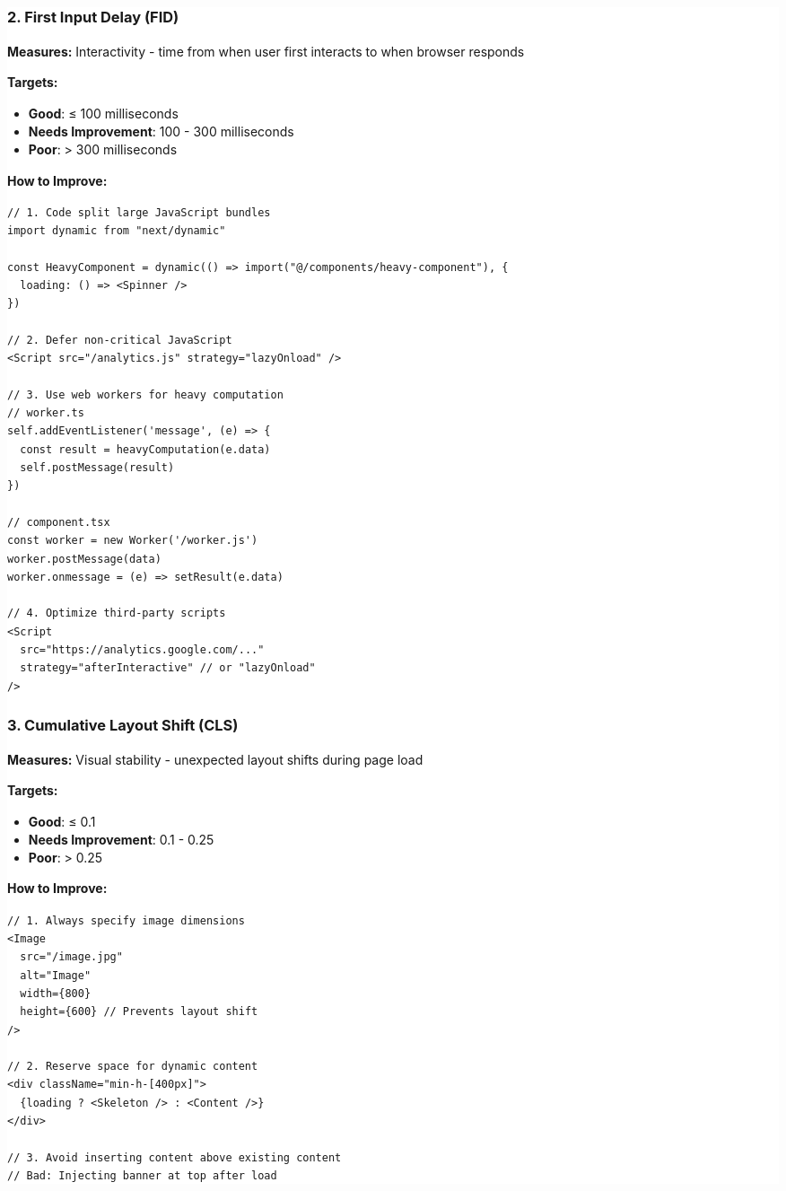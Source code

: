 ### 2. First Input Delay (FID)

**Measures:** Interactivity - time from when user first interacts to when browser responds

**Targets:**
- **Good**: ≤ 100 milliseconds
- **Needs Improvement**: 100 - 300 milliseconds
- **Poor**: > 300 milliseconds

**How to Improve:**
```tsx
// 1. Code split large JavaScript bundles
import dynamic from "next/dynamic"

const HeavyComponent = dynamic(() => import("@/components/heavy-component"), {
  loading: () => <Spinner />
})

// 2. Defer non-critical JavaScript
<Script src="/analytics.js" strategy="lazyOnload" />

// 3. Use web workers for heavy computation
// worker.ts
self.addEventListener('message', (e) => {
  const result = heavyComputation(e.data)
  self.postMessage(result)
})

// component.tsx
const worker = new Worker('/worker.js')
worker.postMessage(data)
worker.onmessage = (e) => setResult(e.data)

// 4. Optimize third-party scripts
<Script
  src="https://analytics.google.com/..."
  strategy="afterInteractive" // or "lazyOnload"
/>
```

### 3. Cumulative Layout Shift (CLS)

**Measures:** Visual stability - unexpected layout shifts during page load

**Targets:**
- **Good**: ≤ 0.1
- **Needs Improvement**: 0.1 - 0.25
- **Poor**: > 0.25

**How to Improve:**
```tsx
// 1. Always specify image dimensions
<Image
  src="/image.jpg"
  alt="Image"
  width={800}
  height={600} // Prevents layout shift
/>

// 2. Reserve space for dynamic content
<div className="min-h-[400px]">
  {loading ? <Skeleton /> : <Content />}
</div>

// 3. Avoid inserting content above existing content
// Bad: Injecting banner at top after load
```